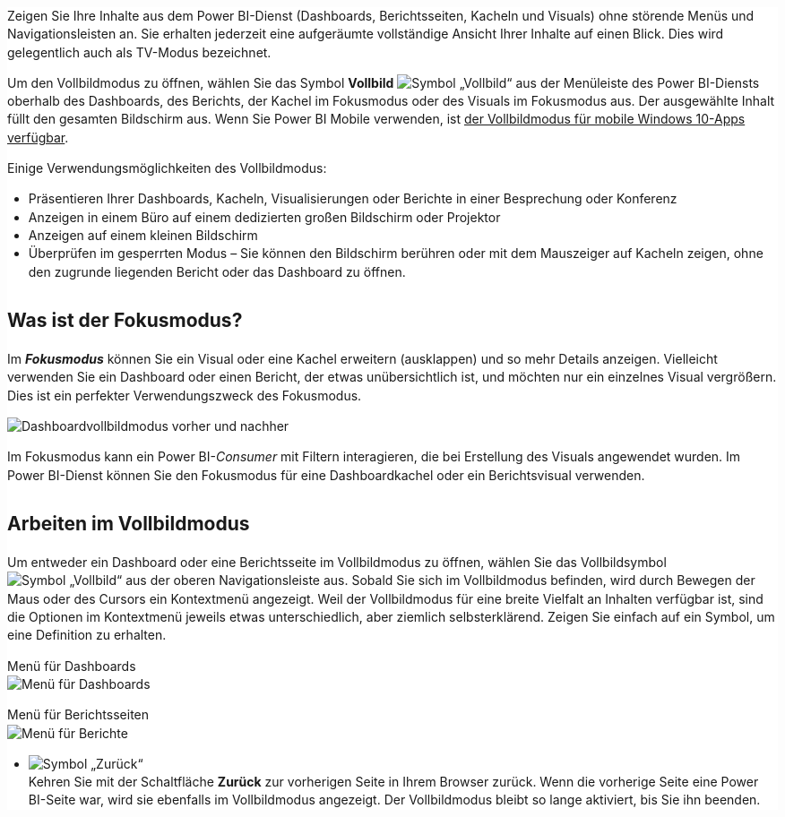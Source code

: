 Zeigen Sie Ihre Inhalte aus dem Power BI-Dienst (Dashboards, Berichtsseiten, Kacheln und Visuals) ohne störende Menüs und Navigationsleisten an.  Sie erhalten jederzeit eine aufgeräumte vollständige Ansicht Ihrer Inhalte auf einen Blick. Dies wird gelegentlich auch als TV-Modus bezeichnet.   

Um den Vollbildmodus zu öffnen, wählen Sie das Symbol **Vollbild** ![Symbol „Vollbild“](media/end-user-focus/power-bi-full-screen-icon.png) aus der Menüleiste des Power BI-Diensts oberhalb des Dashboards, des Berichts, der Kachel im Fokusmodus oder des Visuals im Fokusmodus aus.  Der ausgewählte Inhalt füllt den gesamten Bildschirm aus.
Wenn Sie Power BI Mobile verwenden, ist [der Vollbildmodus für mobile Windows 10-Apps verfügbar](./mobile/mobile-windows-10-app-presentation-mode.md). 

Einige Verwendungsmöglichkeiten des Vollbildmodus:

* Präsentieren Ihrer Dashboards, Kacheln, Visualisierungen oder Berichte in einer Besprechung oder Konferenz
* Anzeigen in einem Büro auf einem dedizierten großen Bildschirm oder Projektor
* Anzeigen auf einem kleinen Bildschirm
* Überprüfen im gesperrten Modus – Sie können den Bildschirm berühren oder mit dem Mauszeiger auf Kacheln zeigen, ohne den zugrunde liegenden Bericht oder das Dashboard zu öffnen.

## <a name="what-is-focus-mode"></a>Was ist der Fokusmodus?
Im ***Fokusmodus*** können Sie ein Visual oder eine Kachel erweitern (ausklappen) und so mehr Details anzeigen.  Vielleicht verwenden Sie ein Dashboard oder einen Bericht, der etwas unübersichtlich ist, und möchten nur ein einzelnes Visual vergrößern.  Dies ist ein perfekter Verwendungszweck des Fokusmodus.  

![Dashboardvollbildmodus vorher und nachher](media/end-user-focus/power-bi-focus-compare.png)

Im Fokusmodus kann ein Power BI-*Consumer* mit Filtern interagieren, die bei Erstellung des Visuals angewendet wurden.  Im Power BI-Dienst können Sie den Fokusmodus für eine Dashboardkachel oder ein Berichtsvisual verwenden.

## <a name="working-in-full-screen-mode"></a>Arbeiten im Vollbildmodus
Um entweder ein Dashboard oder eine Berichtsseite im Vollbildmodus zu öffnen, wählen Sie das Vollbildsymbol ![Symbol „Vollbild“](media/end-user-focus/power-bi-full-screen-icon.png) aus der oberen Navigationsleiste aus. Sobald Sie sich im Vollbildmodus befinden, wird durch Bewegen der Maus oder des Cursors ein Kontextmenü angezeigt. Weil der Vollbildmodus für eine breite Vielfalt an Inhalten verfügbar ist, sind die Optionen im Kontextmenü jeweils etwas unterschiedlich, aber ziemlich selbsterklärend.  Zeigen Sie einfach auf ein Symbol, um eine Definition zu erhalten.

Menü für Dashboards    
![Menü für Dashboards](media/end-user-focus/power-bi-full-screen-menu-dashboard.png)    

Menü für Berichtsseiten    
![Menü für Berichte](media/end-user-focus/power-bi-report-menu.png)    

  * ![Symbol „Zurück“](media/end-user-focus/power-bi-back-icon.png)    
  Kehren Sie mit der Schaltfläche **Zurück** zur vorherigen Seite in Ihrem Browser zurück. Wenn die vorherige Seite eine Power BI-Seite war, wird sie ebenfalls im Vollbildmodus angezeigt.  Der Vollbildmodus bleibt so lange aktiviert, bis Sie ihn beenden.
